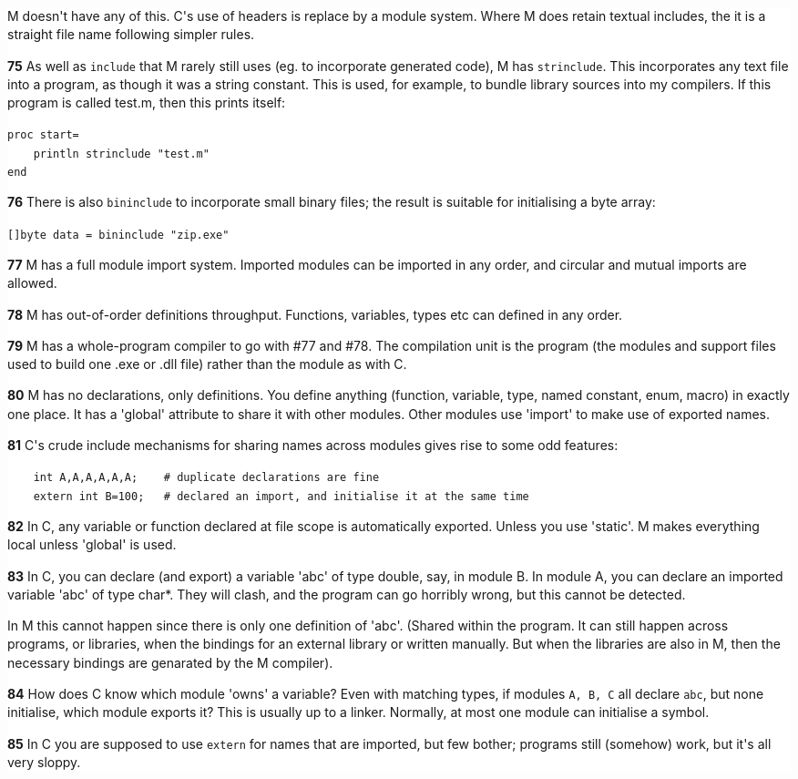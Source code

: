 M doesn't have any of this. C's use of headers is replace by a module system. Where M does retain textual includes, the it is a straight file name following simpler rules.

**75** As well as `include` that M rarely still uses (eg. to incorporate generated code), M has `strinclude`. 
This incorporates any text file into a program, as though it was a string constant. This is used, for example, to bundle library sources into my compilers. If this program is called test.m, then this prints itself:
````
proc start=
    println strinclude "test.m"
end
````

**76** There is also `bininclude` to incorporate small binary files; the result is suitable for initialising a byte array:
````
[]byte data = bininclude "zip.exe"
````

**77** M has a full module import system. Imported modules can be imported in any order, and circular and mutual imports are allowed.

**78** M has out-of-order definitions throughput. Functions, variables, types etc can defined in any order.

**79** M has a whole-program compiler to go with #77 and #78. The compilation unit is the program (the modules and support files used to build one .exe or .dll file) rather than the module as with C.

**80** M has no declarations, only definitions. You define anything (function, variable, type, named constant, enum, macro) in exactly one place. It has a 'global' attribute to share it with other modules. Other modules use 'import' to make use of exported names.

**81** C's crude include mechanisms for sharing names across modules gives rise to some odd features:
````
    int A,A,A,A,A,A;    # duplicate declarations are fine
    extern int B=100;   # declared an import, and initialise it at the same time
````

**82** In C, any variable or function declared at file scope is automatically exported. Unless you use 'static'. M makes everything local unless 'global' is used.

**83** In C, you can declare (and export) a variable 'abc' of type double, say, in module B. In module A, you can declare an imported variable 'abc' of type char*. They will clash, and the program can go horribly wrong, but this cannot be detected.

In M this cannot happen since there is only one definition of 'abc'. (Shared within the program. It can still happen across programs, or libraries, when the bindings for an external library or written manually. But when the libraries are also in M, then the necessary bindings are genarated by the M compiler).

**84** How does C know which module 'owns' a variable? Even with matching types, if modules `A, B, C` all declare `abc`, but none initialise, which module exports it? This is usually up to a linker. Normally, at most one module can initialise a symbol.

**85** In C you are supposed to use `extern` for names that are imported, but few bother; programs still (somehow) work, but it's all very sloppy.
